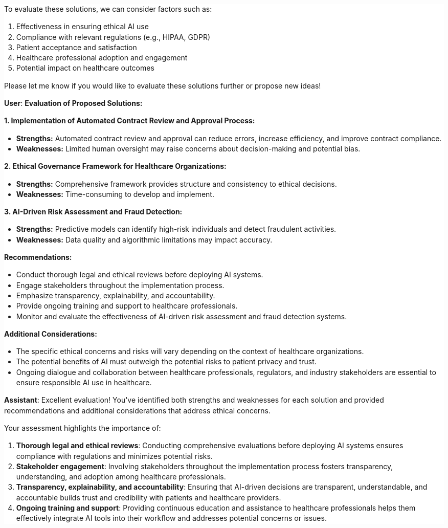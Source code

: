 To evaluate these solutions, we can consider factors such as:

1. Effectiveness in ensuring ethical AI use
2. Compliance with relevant regulations (e.g., HIPAA, GDPR)
3. Patient acceptance and satisfaction
4. Healthcare professional adoption and engagement
5. Potential impact on healthcare outcomes

Please let me know if you would like to evaluate these solutions further or propose new ideas!

**User**: **Evaluation of Proposed Solutions:**

**1. Implementation of Automated Contract Review and Approval Process:**

* **Strengths:** Automated contract review and approval can reduce errors, increase efficiency, and improve contract compliance.
* **Weaknesses:** Limited human oversight may raise concerns about decision-making and potential bias.

**2. Ethical Governance Framework for Healthcare Organizations:**

* **Strengths:** Comprehensive framework provides structure and consistency to ethical decisions.
* **Weaknesses:** Time-consuming to develop and implement.

**3. AI-Driven Risk Assessment and Fraud Detection:**

* **Strengths:** Predictive models can identify high-risk individuals and detect fraudulent activities.
* **Weaknesses:** Data quality and algorithmic limitations may impact accuracy.

**Recommendations:**

* Conduct thorough legal and ethical reviews before deploying AI systems.
* Engage stakeholders throughout the implementation process.
* Emphasize transparency, explainability, and accountability.
* Provide ongoing training and support to healthcare professionals.
* Monitor and evaluate the effectiveness of AI-driven risk assessment and fraud detection systems.

**Additional Considerations:**

* The specific ethical concerns and risks will vary depending on the context of healthcare organizations.
* The potential benefits of AI must outweigh the potential risks to patient privacy and trust.
* Ongoing dialogue and collaboration between healthcare professionals, regulators, and industry stakeholders are essential to ensure responsible AI use in healthcare.

**Assistant**: Excellent evaluation! You've identified both strengths and weaknesses for each solution and provided recommendations and additional considerations that address ethical concerns.

Your assessment highlights the importance of:

1. **Thorough legal and ethical reviews**: Conducting comprehensive evaluations before deploying AI systems ensures compliance with regulations and minimizes potential risks.
2. **Stakeholder engagement**: Involving stakeholders throughout the implementation process fosters transparency, understanding, and adoption among healthcare professionals.
3. **Transparency, explainability, and accountability**: Ensuring that AI-driven decisions are transparent, understandable, and accountable builds trust and credibility with patients and healthcare providers.
4. **Ongoing training and support**: Providing continuous education and assistance to healthcare professionals helps them effectively integrate AI tools into their workflow and addresses potential concerns or issues.
